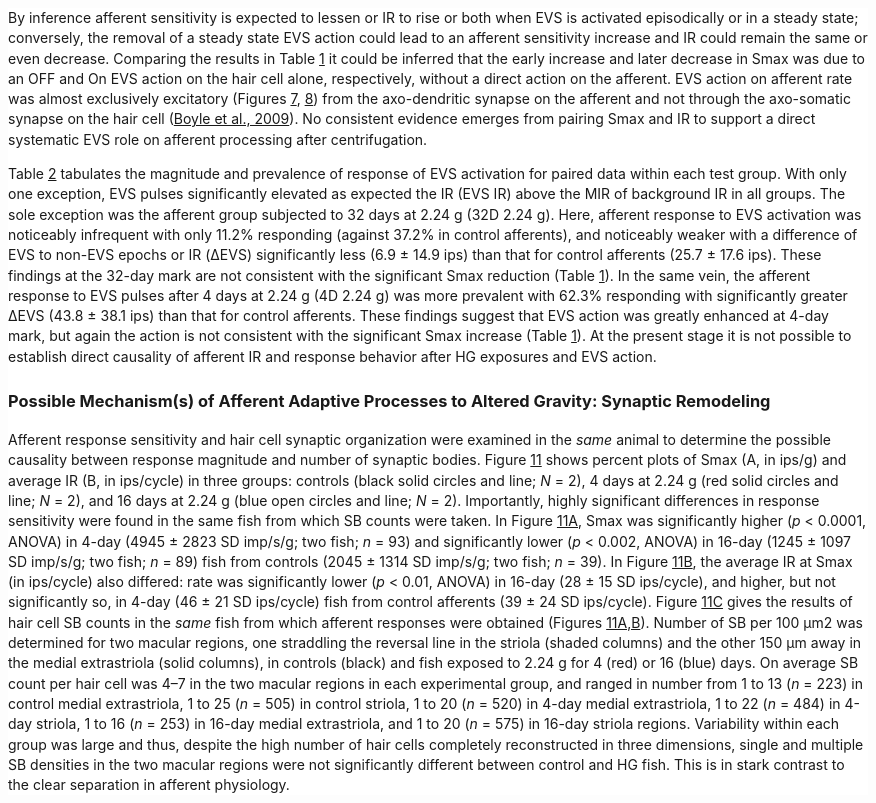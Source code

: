 By inference afferent sensitivity is expected to lessen or IR to rise or both when EVS is activated episodically or in a steady state; conversely, the removal of a steady state EVS action could lead to an afferent sensitivity increase and IR could remain the same or even decrease. Comparing the results in Table [1](#T1) it could be inferred that the early increase and later decrease in Smax was due to an OFF and On EVS action on the hair cell alone, respectively, without a direct action on the afferent. EVS action on afferent rate was almost exclusively excitatory (Figures [7](#F7), [8](#F8)) from the axo-dendritic synapse on the afferent and not through the axo-somatic synapse on the hair cell ([Boyle et al., 2009](#B23)). No consistent evidence emerges from pairing Smax and IR to support a direct systematic EVS role on afferent processing after centrifugation.

Table [2](#T2) tabulates the magnitude and prevalence of response of EVS activation for paired data within each test group. With only one exception, EVS pulses significantly elevated as expected the IR (EVS IR) above the MIR of background IR in all groups. The sole exception was the afferent group subjected to 32 days at 2.24 g (32D 2.24 g). Here, afferent response to EVS activation was noticeably infrequent with only 11.2% responding (against 37.2% in control afferents), and noticeably weaker with a difference of EVS to non-EVS epochs or IR (ΔEVS) significantly less (6.9 ± 14.9 ips) than that for control afferents (25.7 ± 17.6 ips). These findings at the 32-day mark are not consistent with the significant Smax reduction (Table [1](#T1)). In the same vein, the afferent response to EVS pulses after 4 days at 2.24 g (4D 2.24 g) was more prevalent with 62.3% responding with significantly greater ΔEVS (43.8 ± 38.1 ips) than that for control afferents. These findings suggest that EVS action was greatly enhanced at 4-day mark, but again the action is not consistent with the significant Smax increase (Table [1](#T1)). At the present stage it is not possible to establish direct causality of afferent IR and response behavior after HG exposures and EVS action.

### Possible Mechanism(s) of Afferent Adaptive Processes to Altered Gravity: Synaptic Remodeling

Afferent response sensitivity and hair cell synaptic organization were examined in the *same* animal to determine the possible causality between response magnitude and number of synaptic bodies. Figure [11](#F11) shows percent plots of Smax (A, in ips/g) and average IR (B, in ips/cycle) in three groups: controls (black solid circles and line; *N* = 2), 4 days at 2.24 g (red solid circles and line; *N* = 2), and 16 days at 2.24 g (blue open circles and line; *N* = 2). Importantly, highly significant differences in response sensitivity were found in the same fish from which SB counts were taken. In Figure [11A](#F11), Smax was significantly higher (*p* < 0.0001, ANOVA) in 4-day (4945 ± 2823 SD imp/s/g; two fish; *n* = 93) and significantly lower (*p* < 0.002, ANOVA) in 16-day (1245 ± 1097 SD imp/s/g; two fish; *n* = 89) fish from controls (2045 ± 1314 SD imp/s/g; two fish; *n* = 39). In Figure [11B](#F11), the average IR at Smax (in ips/cycle) also differed: rate was significantly lower (*p* < 0.01, ANOVA) in 16-day (28 ± 15 SD ips/cycle), and higher, but not significantly so, in 4-day (46 ± 21 SD ips/cycle) fish from control afferents (39 ± 24 SD ips/cycle). Figure [11C](#F11) gives the results of hair cell SB counts in the *same* fish from which afferent responses were obtained (Figures [11A,B](#F11)). Number of SB per 100 μm2 was determined for two macular regions, one straddling the reversal line in the striola (shaded columns) and the other 150 μm away in the medial extrastriola (solid columns), in controls (black) and fish exposed to 2.24 g for 4 (red) or 16 (blue) days. On average SB count per hair cell was 4–7 in the two macular regions in each experimental group, and ranged in number from 1 to 13 (*n* = 223) in control medial extrastriola, 1 to 25 (*n* = 505) in control striola, 1 to 20 (*n* = 520) in 4-day medial extrastriola, 1 to 22 (*n* = 484) in 4-day striola, 1 to 16 (*n* = 253) in 16-day medial extrastriola, and 1 to 20 (*n* = 575) in 16-day striola regions. Variability within each group was large and thus, despite the high number of hair cells completely reconstructed in three dimensions, single and multiple SB densities in the two macular regions were not significantly different between control and HG fish. This is in stark contrast to the clear separation in afferent physiology.
